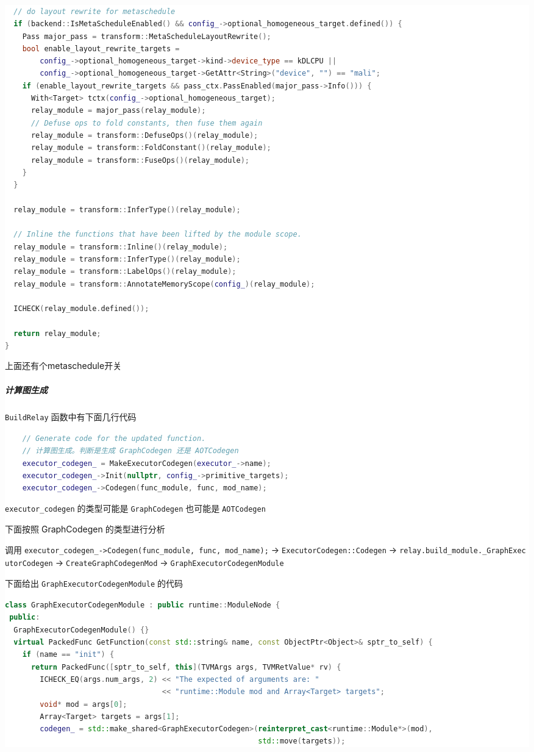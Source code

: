 ```c++
  // do layout rewrite for metaschedule
  if (backend::IsMetaScheduleEnabled() && config_->optional_homogeneous_target.defined()) {
    Pass major_pass = transform::MetaScheduleLayoutRewrite();
    bool enable_layout_rewrite_targets =
        config_->optional_homogeneous_target->kind->device_type == kDLCPU ||
        config_->optional_homogeneous_target->GetAttr<String>("device", "") == "mali";
    if (enable_layout_rewrite_targets && pass_ctx.PassEnabled(major_pass->Info())) {
      With<Target> tctx(config_->optional_homogeneous_target);
      relay_module = major_pass(relay_module);
      // Defuse ops to fold constants, then fuse them again
      relay_module = transform::DefuseOps()(relay_module);
      relay_module = transform::FoldConstant()(relay_module);
      relay_module = transform::FuseOps()(relay_module);
    }
  }

  relay_module = transform::InferType()(relay_module);

  // Inline the functions that have been lifted by the module scope.
  relay_module = transform::Inline()(relay_module);
  relay_module = transform::InferType()(relay_module);
  relay_module = transform::LabelOps()(relay_module);
  relay_module = transform::AnnotateMemoryScope(config_)(relay_module);

  ICHECK(relay_module.defined());

  return relay_module;
}
```

上面还有个metaschedule开关

##### 计算图生成

``BuildRelay`` 函数中有下面几行代码

```c++
    // Generate code for the updated function.
    // 计算图生成。判断是生成 GraphCodegen 还是 AOTCodegen
    executor_codegen_ = MakeExecutorCodegen(executor_->name);
    executor_codegen_->Init(nullptr, config_->primitive_targets);
    executor_codegen_->Codegen(func_module, func, mod_name);
```

``executor_codegen`` 的类型可能是 ``GraphCodegen`` 也可能是 ``AOTCodegen``

下面按照 GraphCodegen 的类型进行分析

调用 ``executor_codegen_->Codegen(func_module, func, mod_name);`` -> ``ExecutorCodegen::Codegen`` -> ``relay.build_module._GraphExecutorCodegen`` -> ``CreateGraphCodegenMod`` -> ``GraphExecutorCodegenModule`` 

下面给出 ``GraphExecutorCodegenModule`` 的代码

```c++
class GraphExecutorCodegenModule : public runtime::ModuleNode {
 public:
  GraphExecutorCodegenModule() {}
  virtual PackedFunc GetFunction(const std::string& name, const ObjectPtr<Object>& sptr_to_self) {
    if (name == "init") {
      return PackedFunc([sptr_to_self, this](TVMArgs args, TVMRetValue* rv) {
        ICHECK_EQ(args.num_args, 2) << "The expected of arguments are: "
                                    << "runtime::Module mod and Array<Target> targets";
        void* mod = args[0];
        Array<Target> targets = args[1];
        codegen_ = std::make_shared<GraphExecutorCodegen>(reinterpret_cast<runtime::Module*>(mod),
                                                          std::move(targets));
```